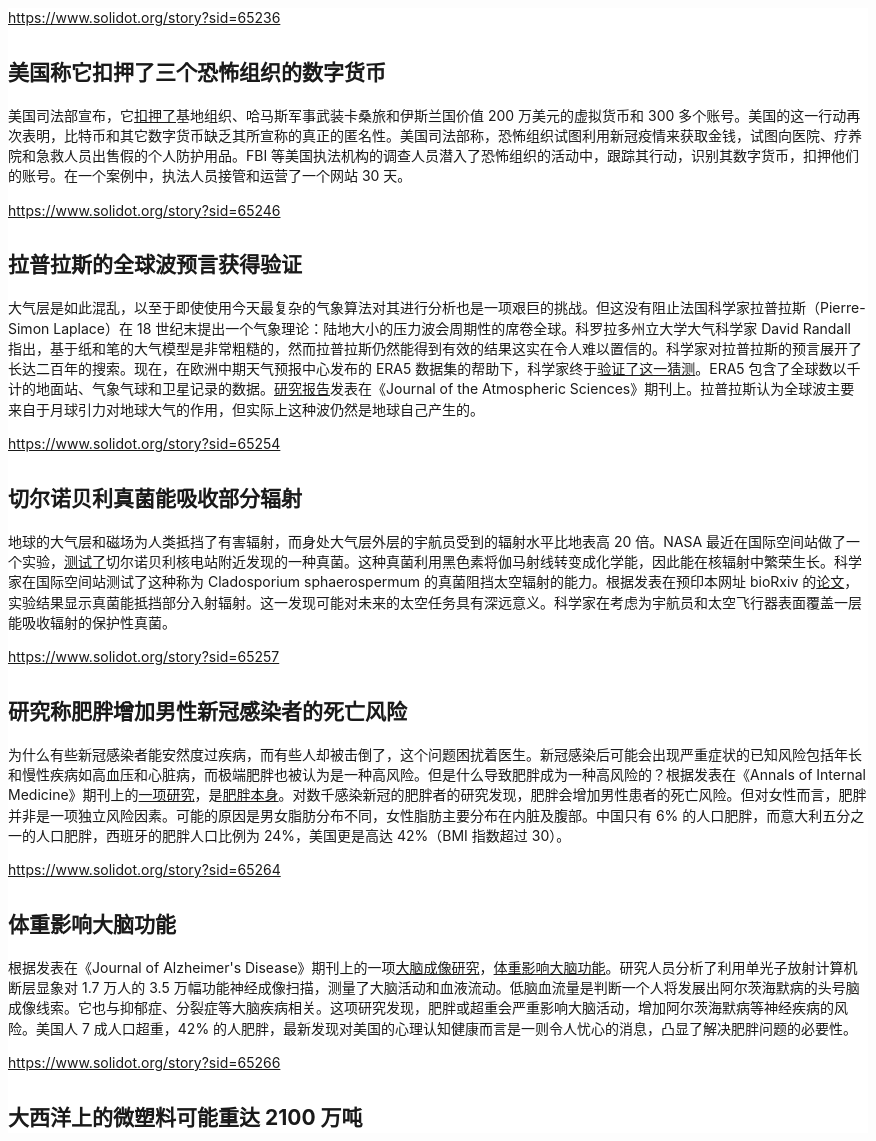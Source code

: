 https://www.solidot.org/story?sid=65236

## 美国称它扣押了三个恐怖组织的数字货币

美国司法部宣布，它[扣押了](https://www.bloomberg.com/news/articles/2020-08-13/u-s-says-it-seized-cryptocurrency-from-three-terrorist-groups)基地组织、哈马斯军事武装卡桑旅和伊斯兰国价值 200 万美元的虚拟货币和 300 多个账号。美国的这一行动再次表明，比特币和其它数字货币缺乏其所宣称的真正的匿名性。美国司法部称，恐怖组织试图利用新冠疫情来获取金钱，试图向医院、疗养院和急救人员出售假的个人防护用品。FBI 等美国执法机构的调查人员潜入了恐怖组织的活动中，跟踪其行动，识别其数字货币，扣押他们的账号。在一个案例中，执法人员接管和运营了一个网站 30 天。

https://www.solidot.org/story?sid=65246

## 拉普拉斯的全球波预言获得验证

大气层是如此混乱，以至于即使使用今天最复杂的气象算法对其进行分析也是一项艰巨的挑战。但这没有阻止法国科学家拉普拉斯（Pierre-Simon Laplace）在 18 世纪末提出一个气象理论：陆地大小的压力波会周期性的席卷全球。科罗拉多州立大学大气科学家 David Randall 指出，基于纸和笔的大气模型是非常粗糙的，然而拉普拉斯仍然能得到有效的结果这实在令人难以置信的。科学家对拉普拉斯的预言展开了长达二百年的搜索。现在，在欧洲中期天气预报中心发布的 ERA5 数据集的帮助下，科学家终于[验证了这一猜测](https://www.quantamagazine.org/weather-data-reveals-long-predicted-pressure-waves-20200813/)。ERA5 包含了全球数以千计的地面站、气象气球和卫星记录的数据。[研究报告](https://journals.ametsoc.org/jas/article/77/7/2519/347483/An-Array-of-Ringing-Global-Free-Modes-Discovered)发表在《Journal of the Atmospheric Sciences》期刊上。拉普拉斯认为全球波主要来自于月球引力对地球大气的作用，但实际上这种波仍然是地球自己产生的。

https://www.solidot.org/story?sid=65254

## 切尔诺贝利真菌能吸收部分辐射

地球的大气层和磁场为人类抵挡了有害辐射，而身处大气层外层的宇航员受到的辐射水平比地表高 20 倍。NASA 最近在国际空间站做了一个实验，[测试了](https://www.technologynetworks.com/applied-sciences/videos/chernobyl-fungus-eats-nuclear-radiation-via-radiosynthesis-338464)切尔诺贝利核电站附近发现的一种真菌。这种真菌利用黑色素将伽马射线转变成化学能，因此能在核辐射中繁荣生长。科学家在国际空间站测试了这种称为 Cladosporium sphaerospermum 的真菌阻挡太空辐射的能力。根据发表在预印本网址 bioRxiv 的[论文](https://www.biorxiv.org/content/10.1101/2020.07.16.205534v1.full)，实验结果显示真菌能抵挡部分入射辐射。这一发现可能对未来的太空任务具有深远意义。科学家在考虑为宇航员和太空飞行器表面覆盖一层能吸收辐射的保护性真菌。

https://www.solidot.org/story?sid=65257

## 研究称肥胖增加男性新冠感染者的死亡风险

为什么有些新冠感染者能安然度过疾病，而有些人却被击倒了，这个问题困扰着医生。新冠感染后可能会出现严重症状的已知风险包括年长和慢性疾病如高血压和心脏病，而极端肥胖也被认为是一种高风险。但是什么导致肥胖成为一种高风险的？根据发表在《Annals of Internal Medicine》期刊上的[一项研究](https://www.acpjournals.org/doi/10.7326/M20-3742)，是[肥胖本身](https://www.nytimes.com/2020/08/14/health/covid-19-obesity.html)。对数千感染新冠的肥胖者的研究发现，肥胖会增加男性患者的死亡风险。但对女性而言，肥胖并非是一项独立风险因素。可能的原因是男女脂肪分布不同，女性脂肪主要分布在内脏及腹部。中国只有 6% 的人口肥胖，而意大利五分之一的人口肥胖，西班牙的肥胖人口比例为 24%，美国更是高达 42%（BMI 指数超过 30）。

https://www.solidot.org/story?sid=65264

## 体重影响大脑功能

根据发表在《Journal of Alzheimer's Disease》期刊上的一项[大脑成像研究](https://content.iospress.com/articles/journal-of-alzheimers-disease/jad200655)，[体重影响大脑功能](https://www.iospress.nl/ios_news/body-weight-has-surprising-alarming-impact-on-brain-function/)。研究人员分析了利用单光子放射计算机断层显象对 1.7 万人的 3.5 万幅功能神经成像扫描，测量了大脑活动和血液流动。低脑血流量是判断一个人将发展出阿尔茨海默病的头号脑成像线索。它也与抑郁症、分裂症等大脑疾病相关。这项研究发现，肥胖或超重会严重影响大脑活动，增加阿尔茨海默病等神经疾病的风险。美国人 7 成人口超重，42% 的人肥胖，最新发现对美国的心理认知健康而言是一则令人忧心的消息，凸显了解决肥胖问题的必要性。

https://www.solidot.org/story?sid=65266

## 大西洋上的微塑料可能重达 2100 万吨
